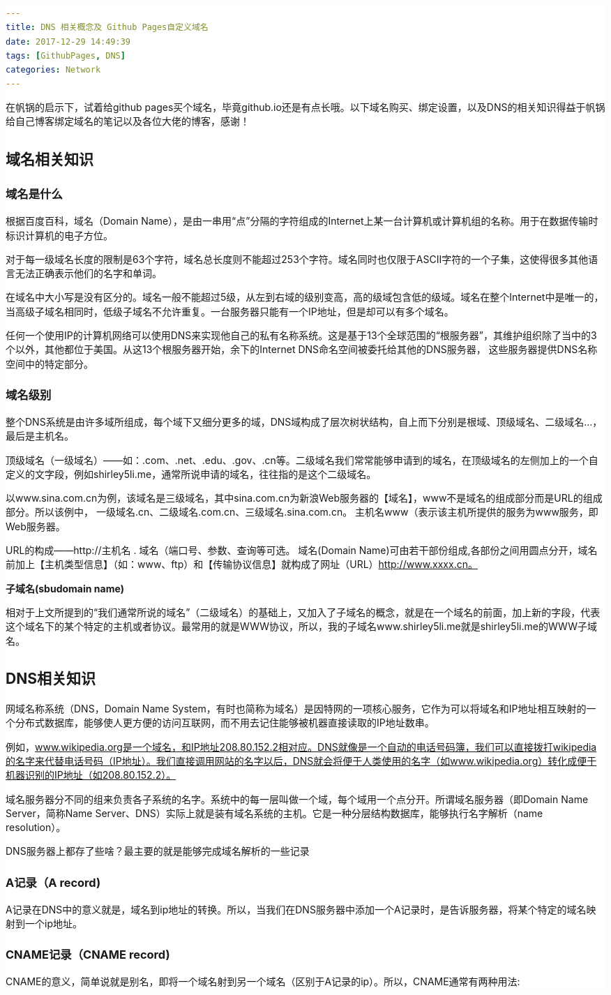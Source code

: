 ```yaml
---
title: DNS 相关概念及 Github Pages自定义域名
date: 2017-12-29 14:49:39
tags: [GithubPages, DNS]
categories: Network
---
```

在帆锅的启示下，试着给github pages买个域名，毕竟github.io还是有点长哦。以下域名购买、绑定设置，以及DNS的相关知识得益于帆锅给自己博客绑定域名的笔记以及各位大佬的博客，感谢！

## 域名相关知识 ##
### 域名是什么 ###
根据百度百科，域名（Domain Name），是由一串用“点”分隔的字符组成的Internet上某一台计算机或计算机组的名称。用于在数据传输时标识计算机的电子方位。

对于每一级域名长度的限制是63个字符，域名总长度则不能超过253个字符。域名同时也仅限于ASCII字符的一个子集，这使得很多其他语言无法正确表示他们的名字和单词。

在域名中大小写是没有区分的。域名一般不能超过5级，从左到右域的级别变高，高的级域包含低的级域。域名在整个Internet中是唯一的，当高级子域名相同时，低级子域名不允许重复。一台服务器只能有一个IP地址，但是却可以有多个域名。

任何一个使用IP的计算机网络可以使用DNS来实现他自己的私有名称系统。这是基于13个全球范围的“根服务器”，其维护组织除了当中的3个以外，其他都位于美国。从这13个根服务器开始，余下的Internet DNS命名空间被委托给其他的DNS服务器， 这些服务器提供DNS名称空间中的特定部分。
### 域名级别 ###
整个DNS系统是由许多域所组成，每个域下又细分更多的域，DNS域构成了层次树状结构，自上而下分别是根域、顶级域名、二级域名…，最后是主机名。

顶级域名（一级域名）——如：.com、.net、.edu、.gov、.cn等。二级域名我们常常能够申请到的域名，在顶级域名的左侧加上的一个自定义的文字段，例如shirley5li.me，通常所说申请的域名，往往指的是这个二级域名。

以www.sina.com.cn为例，该域名是三级域名，其中sina.com.cn为新浪Web服务器的【域名】，www不是域名的组成部分而是URL的组成部分。所以该例中， 一级域名.cn、二级域名.com.cn、三级域名.sina.com.cn。
主机名www（表示该主机所提供的服务为www服务，即Web服务器。

URL的构成——http://主机名 . 域名（端口号、参数、查询等可选。 域名(Domain Name)可由若干部份组成,各部份之间用圆点分开，域名前加上【主机类型信息】（如：www、ftp）和【传输协议信息】就构成了网址（URL）http://www.xxxx.cn。

**子域名(sbudomain name)**

相对于上文所提到的“我们通常所说的域名”（二级域名）的基础上，又加入了子域名的概念，就是在一个域名的前面，加上新的字段，代表这个域名下的某个特定的主机或者协议。最常用的就是WWW协议，所以，我的子域名www.shirley5li.me就是shirley5li.me的WWW子域名。
## DNS相关知识 ##
网域名称系统（DNS，Domain Name System，有时也简称为域名）是因特网的一项核心服务，它作为可以将域名和IP地址相互映射的一个分布式数据库，能够使人更方便的访问互联网，而不用去记住能够被机器直接读取的IP地址数串。

例如，www.wikipedia.org是一个域名，和IP地址208.80.152.2相对应。DNS就像是一个自动的电话号码簿，我们可以直接拨打wikipedia的名字来代替电话号码（IP地址）。我们直接调用网站的名字以后，DNS就会将便于人类使用的名字（如www.wikipedia.org）转化成便于机器识别的IP地址（如208.80.152.2）。

域名服务器分不同的组来负责各子系统的名字。系统中的每一层叫做一个域，每个域用一个点分开。所谓域名服务器（即Domain Name Server，简称Name Server、DNS）实际上就是装有域名系统的主机。它是一种分层结构数据库，能够执行名字解析（name resolution）。

DNS服务器上都存了些啥？最主要的就是能够完成域名解析的一些记录
### A记录（A record) ###
A记录在DNS中的意义就是，域名到ip地址的转换。所以，当我们在DNS服务器中添加一个A记录时，是告诉服务器，将某个特定的域名映射到一个ip地址。
### CNAME记录（CNAME record) ###
CNAME的意义，简单说就是别名，即将一个域名射到另一个域名（区别于A记录的ip）。所以，CNAME通常有两种用法:
